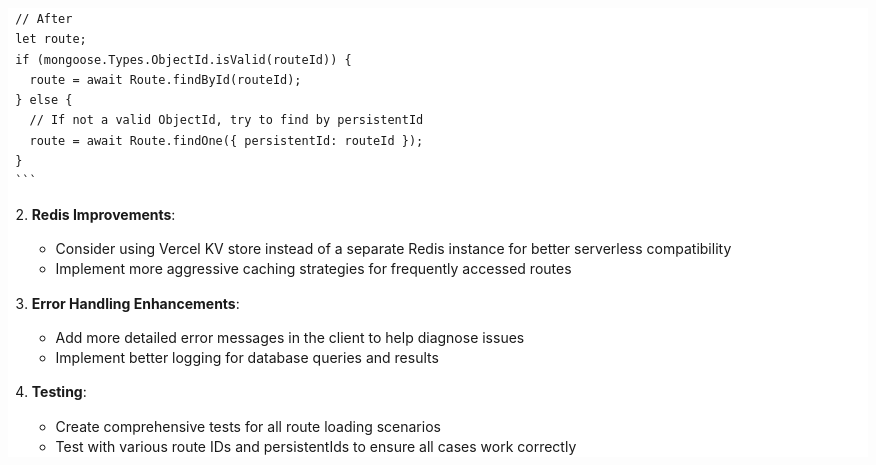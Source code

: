      // After
     let route;
     if (mongoose.Types.ObjectId.isValid(routeId)) {
       route = await Route.findById(routeId);
     } else {
       // If not a valid ObjectId, try to find by persistentId
       route = await Route.findOne({ persistentId: routeId });
     }
     ```

2. **Redis Improvements**:
   - Consider using Vercel KV store instead of a separate Redis instance for better serverless compatibility
   - Implement more aggressive caching strategies for frequently accessed routes

3. **Error Handling Enhancements**:
   - Add more detailed error messages in the client to help diagnose issues
   - Implement better logging for database queries and results

4. **Testing**:
   - Create comprehensive tests for all route loading scenarios
   - Test with various route IDs and persistentIds to ensure all cases work correctly
